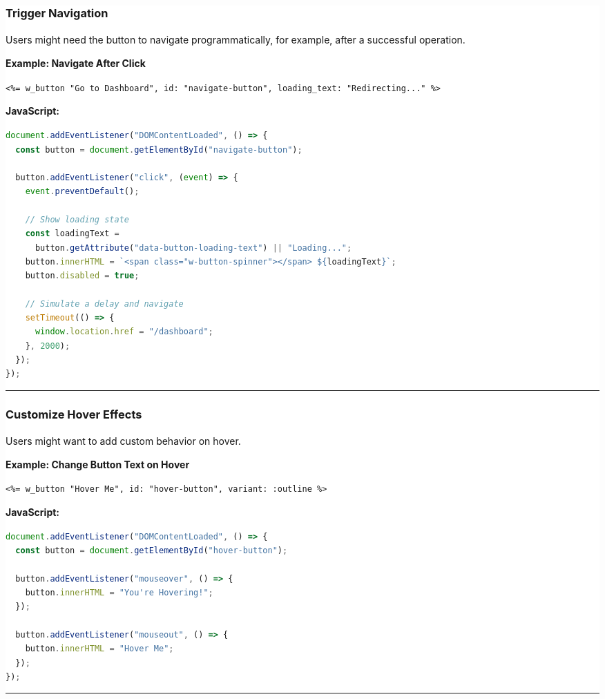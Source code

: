 
### Trigger Navigation

Users might need the button to navigate programmatically, for example, after a successful operation.

**Example: Navigate After Click**

```erb
<%= w_button "Go to Dashboard", id: "navigate-button", loading_text: "Redirecting..." %>
```

**JavaScript:**

```javascript
document.addEventListener("DOMContentLoaded", () => {
  const button = document.getElementById("navigate-button");

  button.addEventListener("click", (event) => {
    event.preventDefault();

    // Show loading state
    const loadingText =
      button.getAttribute("data-button-loading-text") || "Loading...";
    button.innerHTML = `<span class="w-button-spinner"></span> ${loadingText}`;
    button.disabled = true;

    // Simulate a delay and navigate
    setTimeout(() => {
      window.location.href = "/dashboard";
    }, 2000);
  });
});
```

---

### Customize Hover Effects

Users might want to add custom behavior on hover.

**Example: Change Button Text on Hover**

```erb
<%= w_button "Hover Me", id: "hover-button", variant: :outline %>
```

**JavaScript:**

```javascript
document.addEventListener("DOMContentLoaded", () => {
  const button = document.getElementById("hover-button");

  button.addEventListener("mouseover", () => {
    button.innerHTML = "You're Hovering!";
  });

  button.addEventListener("mouseout", () => {
    button.innerHTML = "Hover Me";
  });
});
```

---